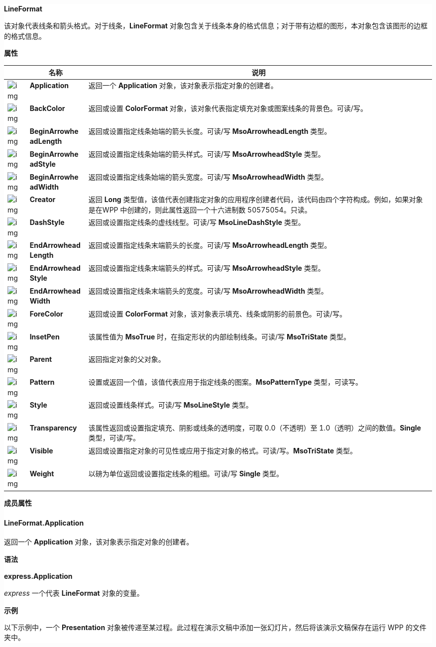 **LineFormat**



该对象代表线条和箭头格式。对于线条，**LineFormat** 对象包含关于线条本身的格式信息；对于带有边框的图形，本对象包含该图形的边框的格式信息。

**属性**

|                                                              | 名称                     | 说明                                                         |
| ------------------------------------------------------------ | ------------------------ | ------------------------------------------------------------ |
| ![img](https://qn.cache.wpscdn.cn/encs/doc/office_v19/gif/properties.gif) | **Application**          | 返回一个 **Application** 对象，该对象表示指定对象的创建者。  |
| ![img](https://qn.cache.wpscdn.cn/encs/doc/office_v19/gif/properties.gif) | **BackColor**            | 返回或设置 **ColorFormat** 对象，该对象代表指定填充对象或图案线条的背景色。可读/写。 |
| ![img](https://qn.cache.wpscdn.cn/encs/doc/office_v19/gif/properties.gif) | **BeginArrowheadLength** | 返回或设置指定线条始端的箭头长度。可读/写 **MsoArrowheadLength** 类型。 |
| ![img](https://qn.cache.wpscdn.cn/encs/doc/office_v19/gif/properties.gif) | **BeginArrowheadStyle**  | 返回或设置指定线条始端的箭头样式。可读/写 **MsoArrowheadStyle** 类型。 |
| ![img](https://qn.cache.wpscdn.cn/encs/doc/office_v19/gif/properties.gif) | **BeginArrowheadWidth**  | 返回或设置指定线条始端的箭头宽度。可读/写 **MsoArrowheadWidth** 类型。 |
| ![img](https://qn.cache.wpscdn.cn/encs/doc/office_v19/gif/properties.gif) | **Creator**              | 返回 **Long** 类型值，该值代表创建指定对象的应用程序创建者代码，该代码由四个字符构成。例如，如果对象是在WPP 中创建的，则此属性返回一个十六进制数 50575054。只读。 |
| ![img](https://qn.cache.wpscdn.cn/encs/doc/office_v19/gif/properties.gif) | **DashStyle**            | 返回或设置指定线条的虚线线型。可读/写 **MsoLineDashStyle** 类型。 |
| ![img](https://qn.cache.wpscdn.cn/encs/doc/office_v19/gif/properties.gif) | **EndArrowheadLength**   | 返回或设置指定线条末端箭头的长度。可读/写 **MsoArrowheadLength** 类型。 |
| ![img](https://qn.cache.wpscdn.cn/encs/doc/office_v19/gif/properties.gif) | **EndArrowheadStyle**    | 返回或设置指定线条末端箭头的样式。可读/写 **MsoArrowheadStyle** 类型。 |
| ![img](https://qn.cache.wpscdn.cn/encs/doc/office_v19/gif/properties.gif) | **EndArrowheadWidth**    | 返回或设置指定线条末端箭头的宽度。可读/写 **MsoArrowheadWidth** 类型。 |
| ![img](https://qn.cache.wpscdn.cn/encs/doc/office_v19/gif/properties.gif) | **ForeColor**            | 返回或设置 **ColorFormat** 对象，该对象表示填充、线条或阴影的前景色。可读/写。 |
| ![img](https://qn.cache.wpscdn.cn/encs/doc/office_v19/gif/properties.gif) | **InsetPen**             | 该属性值为 **MsoTrue** 时，在指定形状的内部绘制线条。可读/写 **MsoTriState** 类型。 |
| ![img](https://qn.cache.wpscdn.cn/encs/doc/office_v19/gif/properties.gif) | **Parent**               | 返回指定对象的父对象。                                       |
| ![img](https://qn.cache.wpscdn.cn/encs/doc/office_v19/gif/properties.gif) | **Pattern**              | 设置或返回一个值，该值代表应用于指定线条的图案。**MsoPatternType** 类型，可读写。 |
| ![img](https://qn.cache.wpscdn.cn/encs/doc/office_v19/gif/properties.gif) | **Style**                | 返回或设置线条样式。可读/写 **MsoLineStyle** 类型。          |
| ![img](https://qn.cache.wpscdn.cn/encs/doc/office_v19/gif/properties.gif) | **Transparency**         | 该属性返回或设置指定填充、阴影或线条的透明度，可取 0.0（不透明）至 1.0（透明）之间的数值。**Single** 类型，可读/写。 |
| ![img](https://qn.cache.wpscdn.cn/encs/doc/office_v19/gif/properties.gif) | **Visible**              | 返回或设置指定对象的可见性或应用于指定对象的格式。可读/写。**MsoTriState** 类型。 |
| ![img](https://qn.cache.wpscdn.cn/encs/doc/office_v19/gif/properties.gif) | **Weight**               | 以磅为单位返回或设置指定线条的粗细。可读/写 **Single** 类型。 |

**成员属性**

#### **LineFormat.Application**

返回一个 **Application** 对象，该对象表示指定对象的创建者。

**语法**

**express.Application**

*express*   一个代表 **LineFormat** 对象的变量。

**示例**

以下示例中，一个 **Presentation** 对象被传递至某过程。此过程在演示文稿中添加一张幻灯片，然后将该演示文稿保存在运行 WPP 的文件夹中。
